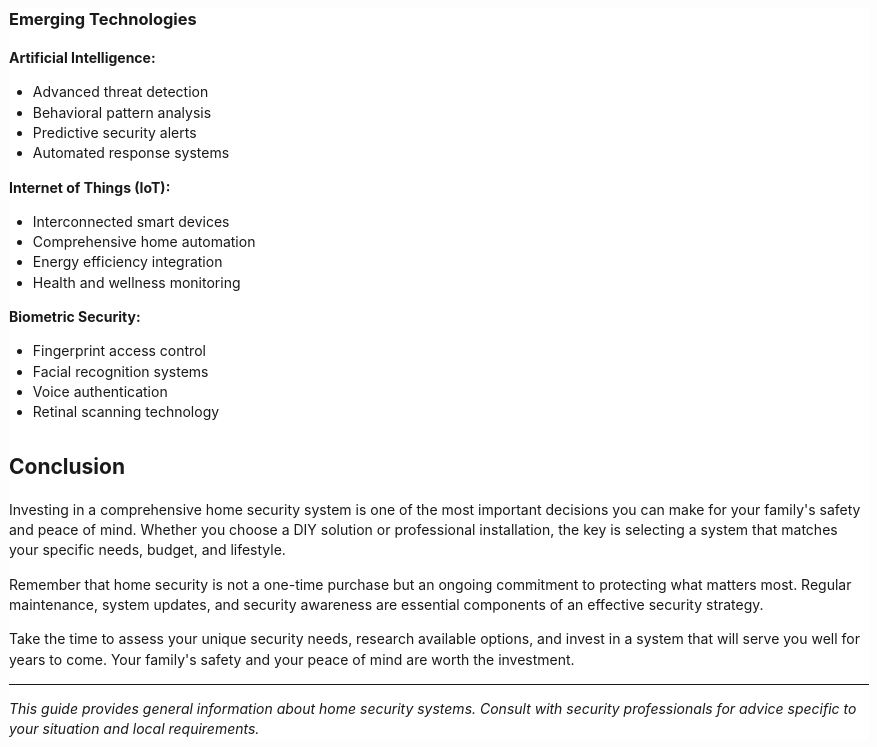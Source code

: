 ### Emerging Technologies

**Artificial Intelligence:**
- Advanced threat detection
- Behavioral pattern analysis
- Predictive security alerts
- Automated response systems

**Internet of Things (IoT):**
- Interconnected smart devices
- Comprehensive home automation
- Energy efficiency integration
- Health and wellness monitoring

**Biometric Security:**
- Fingerprint access control
- Facial recognition systems
- Voice authentication
- Retinal scanning technology

## Conclusion

Investing in a comprehensive home security system is one of the most important decisions you can make for your family's safety and peace of mind. Whether you choose a DIY solution or professional installation, the key is selecting a system that matches your specific needs, budget, and lifestyle.

Remember that home security is not a one-time purchase but an ongoing commitment to protecting what matters most. Regular maintenance, system updates, and security awareness are essential components of an effective security strategy.

Take the time to assess your unique security needs, research available options, and invest in a system that will serve you well for years to come. Your family's safety and your peace of mind are worth the investment.

---

*This guide provides general information about home security systems. Consult with security professionals for advice specific to your situation and local requirements.*